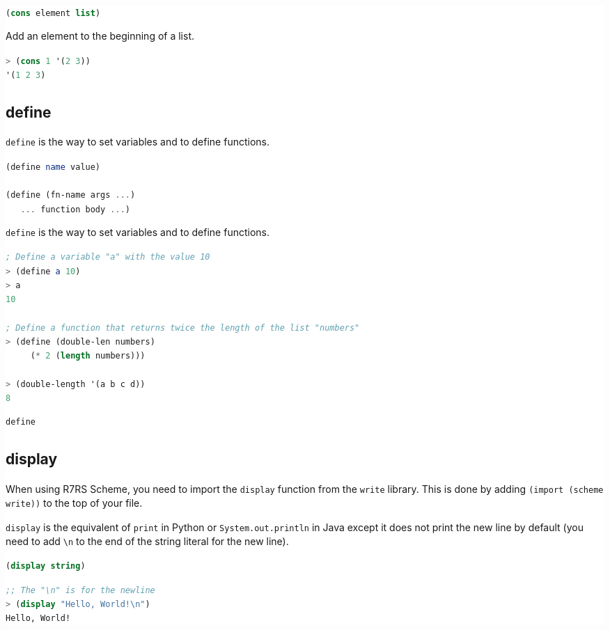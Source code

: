 ```scheme
(cons element list)
```
Add an element to the beginning of a list.

```scheme
> (cons 1 '(2 3))
'(1 2 3)
```

## define

`define` is the way to set variables and to define functions.

```scheme
(define name value)

(define (fn-name args ...)
   ... function body ...)
```

`define` is the way to set variables and to define functions.

```scheme
; Define a variable "a" with the value 10
> (define a 10)
> a
10

; Define a function that returns twice the length of the list "numbers"
> (define (double-len numbers)
     (* 2 (length numbers)))

> (double-length '(a b c d))
8
```

`define`

## display

When using R7RS Scheme, you need to import the `display` function from the `write` library. This is done by adding `(import (scheme write))` to the top of your file. 

`display` is the equivalent of `print` in Python or `System.out.println` in
Java except it does not print the new line by default (you need to add `\n` to
the end of the string literal for the new line).

```scheme
(display string)
```

```scheme
;; The "\n" is for the newline
> (display "Hello, World!\n")
Hello, World!
```
